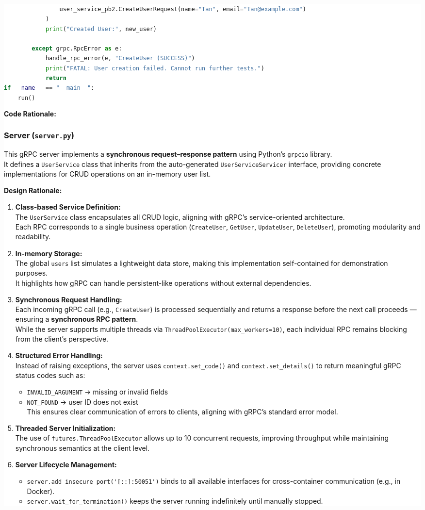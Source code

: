 ```python
                user_service_pb2.CreateUserRequest(name="Tan", email="Tan@example.com")
            )
            print("Created User:", new_user)

        except grpc.RpcError as e:
            handle_rpc_error(e, "CreateUser (SUCCESS)")
            print("FATAL: User creation failed. Cannot run further tests.")
            return
if __name__ == "__main__":
    run()
```

**Code Rationale:**

### Server (`server.py`)

This gRPC server implements a **synchronous request–response pattern** using Python’s `grpcio` library.  
It defines a `UserService` class that inherits from the auto-generated `UserServiceServicer` interface, providing concrete implementations for CRUD operations on an in-memory user list.

**Design Rationale:**

1. **Class-based Service Definition:**  
   The `UserService` class encapsulates all CRUD logic, aligning with gRPC’s service-oriented architecture.  
   Each RPC corresponds to a single business operation (`CreateUser`, `GetUser`, `UpdateUser`, `DeleteUser`), promoting modularity and readability.

2. **In-memory Storage:**  
   The global `users` list simulates a lightweight data store, making this implementation self-contained for demonstration purposes.  
   It highlights how gRPC can handle persistent-like operations without external dependencies.

3. **Synchronous Request Handling:**  
   Each incoming gRPC call (e.g., `CreateUser`) is processed sequentially and returns a response before the next call proceeds — ensuring a **synchronous RPC pattern**.  
   While the server supports multiple threads via `ThreadPoolExecutor(max_workers=10)`, each individual RPC remains blocking from the client’s perspective.

4. **Structured Error Handling:**  
   Instead of raising exceptions, the server uses `context.set_code()` and `context.set_details()` to return meaningful gRPC status codes such as:

   - `INVALID_ARGUMENT` → missing or invalid fields
   - `NOT_FOUND` → user ID does not exist  
     This ensures clear communication of errors to clients, aligning with gRPC’s standard error model.

5. **Threaded Server Initialization:**  
   The use of `futures.ThreadPoolExecutor` allows up to 10 concurrent requests, improving throughput while maintaining synchronous semantics at the client level.

6. **Server Lifecycle Management:**

   - `server.add_insecure_port('[::]:50051')` binds to all available interfaces for cross-container communication (e.g., in Docker).
   - `server.wait_for_termination()` keeps the server running indefinitely until manually stopped.
